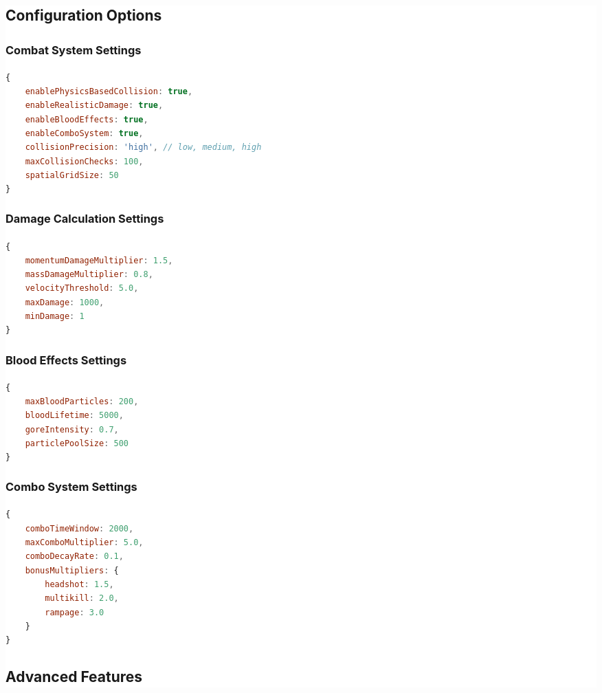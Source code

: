 ## Configuration Options

### Combat System Settings
```javascript
{
    enablePhysicsBasedCollision: true,
    enableRealisticDamage: true,
    enableBloodEffects: true,
    enableComboSystem: true,
    collisionPrecision: 'high', // low, medium, high
    maxCollisionChecks: 100,
    spatialGridSize: 50
}
```

### Damage Calculation Settings
```javascript
{
    momentumDamageMultiplier: 1.5,
    massDamageMultiplier: 0.8,
    velocityThreshold: 5.0,
    maxDamage: 1000,
    minDamage: 1
}
```

### Blood Effects Settings
```javascript
{
    maxBloodParticles: 200,
    bloodLifetime: 5000,
    goreIntensity: 0.7,
    particlePoolSize: 500
}
```

### Combo System Settings
```javascript
{
    comboTimeWindow: 2000,
    maxComboMultiplier: 5.0,
    comboDecayRate: 0.1,
    bonusMultipliers: {
        headshot: 1.5,
        multikill: 2.0,
        rampage: 3.0
    }
}
```

## Advanced Features
